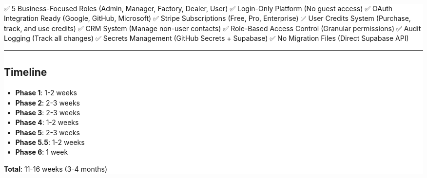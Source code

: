 ✅ 5 Business-Focused Roles (Admin, Manager, Factory, Dealer, User)
✅ Login-Only Platform (No guest access)
✅ OAuth Integration Ready (Google, GitHub, Microsoft)
✅ Stripe Subscriptions (Free, Pro, Enterprise)
✅ User Credits System (Purchase, track, and use credits)
✅ CRM System (Manage non-user contacts)
✅ Role-Based Access Control (Granular permissions)
✅ Audit Logging (Track all changes)
✅ Secrets Management (GitHub Secrets + Supabase)
✅ No Migration Files (Direct Supabase API)

---

## Timeline

- **Phase 1**: 1-2 weeks
- **Phase 2**: 2-3 weeks
- **Phase 3**: 2-3 weeks
- **Phase 4**: 1-2 weeks
- **Phase 5**: 2-3 weeks
- **Phase 5.5**: 1-2 weeks
- **Phase 6**: 1 week

**Total**: 11-16 weeks (3-4 months)

